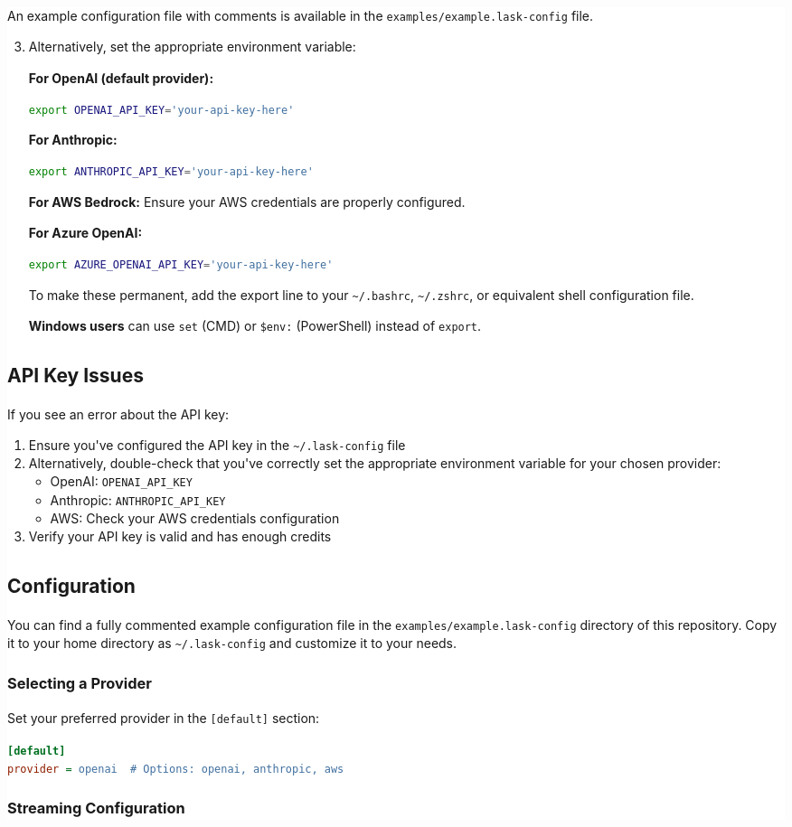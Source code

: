    An example configuration file with comments is available in the `examples/example.lask-config` file.

3. Alternatively, set the appropriate environment variable:

   **For OpenAI (default provider):**
   ```bash
   export OPENAI_API_KEY='your-api-key-here'
   ```

   **For Anthropic:**
   ```bash
   export ANTHROPIC_API_KEY='your-api-key-here'
   ```

   **For AWS Bedrock:**
   Ensure your AWS credentials are properly configured.

   **For Azure OpenAI:**
   ```bash
   export AZURE_OPENAI_API_KEY='your-api-key-here'
   ```

   To make these permanent, add the export line to your `~/.bashrc`, `~/.zshrc`, or equivalent shell configuration file.

   **Windows users** can use `set` (CMD) or `$env:` (PowerShell) instead of `export`.


## API Key Issues

If you see an error about the API key:

1. Ensure you've configured the API key in the `~/.lask-config` file
2. Alternatively, double-check that you've correctly set the appropriate environment variable for your chosen provider:
   - OpenAI: `OPENAI_API_KEY`
   - Anthropic: `ANTHROPIC_API_KEY`
   - AWS: Check your AWS credentials configuration
3. Verify your API key is valid and has enough credits


## Configuration

You can find a fully commented example configuration file in the `examples/example.lask-config` directory of this repository. Copy it to your home directory as `~/.lask-config` and customize it to your needs.

### Selecting a Provider

Set your preferred provider in the `[default]` section:

```ini
[default]
provider = openai  # Options: openai, anthropic, aws
```

### Streaming Configuration
